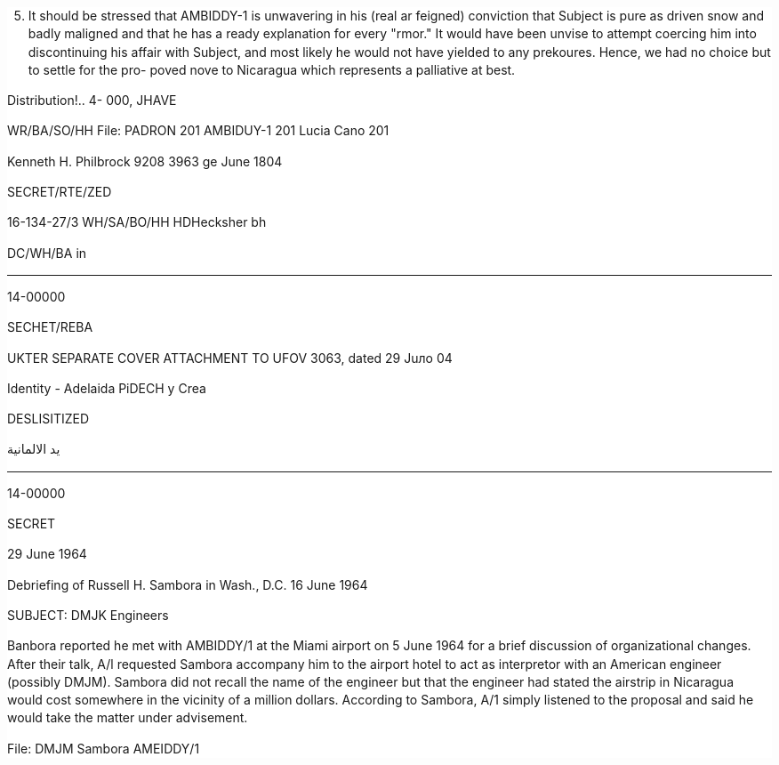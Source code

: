 5.  It should be stressed that AMBIDDY-1 is unwavering in his (real ar feigned) conviction that Subject is pure as driven snow and badly maligned and that he has a ready explanation for every "rmor." It would have been unvise to attempt coercing him into discontinuing his affair with Subject, and most likely he would not have yielded to any prekoures. Hence, we had no choice but to settle for the pro- poved nove to Nicaragua which represents a palliative at best.

Distribution!..
4- 000, JHAVE

WR/BA/SO/HH
File: PADRON 201
AMBIDUY-1 201
Lucia Cano 201

Kenneth H. Philbrock
9208 3963
ge June 1804

SECRET/RTE/ZED

16-134-27/3
WH/SA/BO/HH HDHecksher bh

DC/WH/BA
in

---

14-00000

SECHET/REBA

UKTER SEPARATE COVER ATTACHMENT TO UFOV 3063, dated 29 Juло 04

Identity - Adelaida PiDECH y Crea

DESLISITIZED

يد الالمانية

---

14-00000

SECRET

29 June 1964

Debriefing of Russell H. Sambora in Wash., D.C. 16 June 1964

SUBJECT: DMJK Engineers

Banbora reported he met with AMBIDDY/1 at the Miami airport on 5 June 1964 for a brief discussion of organizational changes. After their talk, A/l requested Sambora accompany him to the airport hotel to act as interpretor with an American engineer (possibly DMJM). Sambora did not recall the name of the engineer but that the engineer had stated the airstrip in Nicaragua would cost somewhere in the vicinity of a million dollars. According to Sambora, A/1 simply listened to the proposal and said he would take the matter under advisement.

File: DMJM
Sambora
AMEIDDY/1
